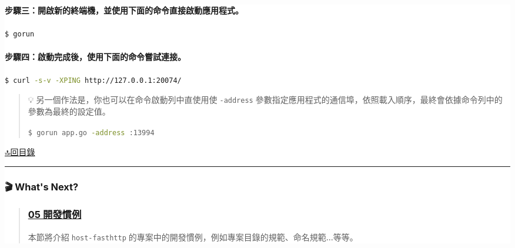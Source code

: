 #### **步驟三**：開啟新的終端機，並使用下面的命令直接啟動應用程式。
```bash
$ gorun
```

#### **步驟四**：啟動完成後，使用下面的命令嘗試連接。
```bash
$ curl -s-v -XPING http://127.0.0.1:20074/
```

> 💡 <span class="remind">另一個作法是，你也可以在命令啟動列中直使用使 `-address` 參數指定應用程式的通信埠，依照載入順序，最終會依據命令列中的參數為最終的設定值。</span>
> ```bash
> $ gorun app.go -address :13994
> ```

[🔝回目錄](#%e7%9b%ae%e9%8c%84)


----------------
### 🎬 What's Next?

  > ### [**05 開發慣例**](05_CODING_CONVENTIONS.md)
  > 本節將介紹 `host-fasthttp` 的專案中的開發慣例，例如專案目錄的規範、命名規範...等等。
